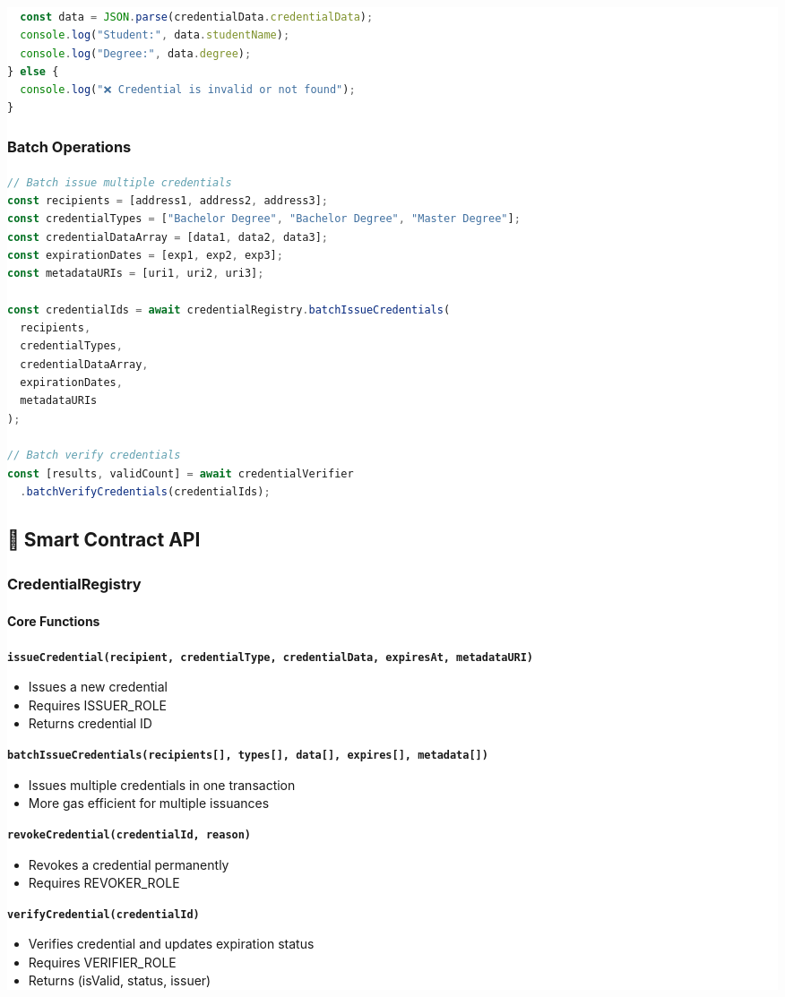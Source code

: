 ```javascript
  const data = JSON.parse(credentialData.credentialData);
  console.log("Student:", data.studentName);
  console.log("Degree:", data.degree);
} else {
  console.log("❌ Credential is invalid or not found");
}
```

### Batch Operations

```javascript
// Batch issue multiple credentials
const recipients = [address1, address2, address3];
const credentialTypes = ["Bachelor Degree", "Bachelor Degree", "Master Degree"];
const credentialDataArray = [data1, data2, data3];
const expirationDates = [exp1, exp2, exp3];
const metadataURIs = [uri1, uri2, uri3];

const credentialIds = await credentialRegistry.batchIssueCredentials(
  recipients,
  credentialTypes, 
  credentialDataArray,
  expirationDates,
  metadataURIs
);

// Batch verify credentials
const [results, validCount] = await credentialVerifier
  .batchVerifyCredentials(credentialIds);
```

## 🔧 Smart Contract API

### CredentialRegistry

#### Core Functions

**`issueCredential(recipient, credentialType, credentialData, expiresAt, metadataURI)`**
- Issues a new credential
- Requires ISSUER_ROLE
- Returns credential ID

**`batchIssueCredentials(recipients[], types[], data[], expires[], metadata[])`**
- Issues multiple credentials in one transaction
- More gas efficient for multiple issuances

**`revokeCredential(credentialId, reason)`**
- Revokes a credential permanently
- Requires REVOKER_ROLE

**`verifyCredential(credentialId)`**
- Verifies credential and updates expiration status
- Requires VERIFIER_ROLE
- Returns (isValid, status, issuer)
